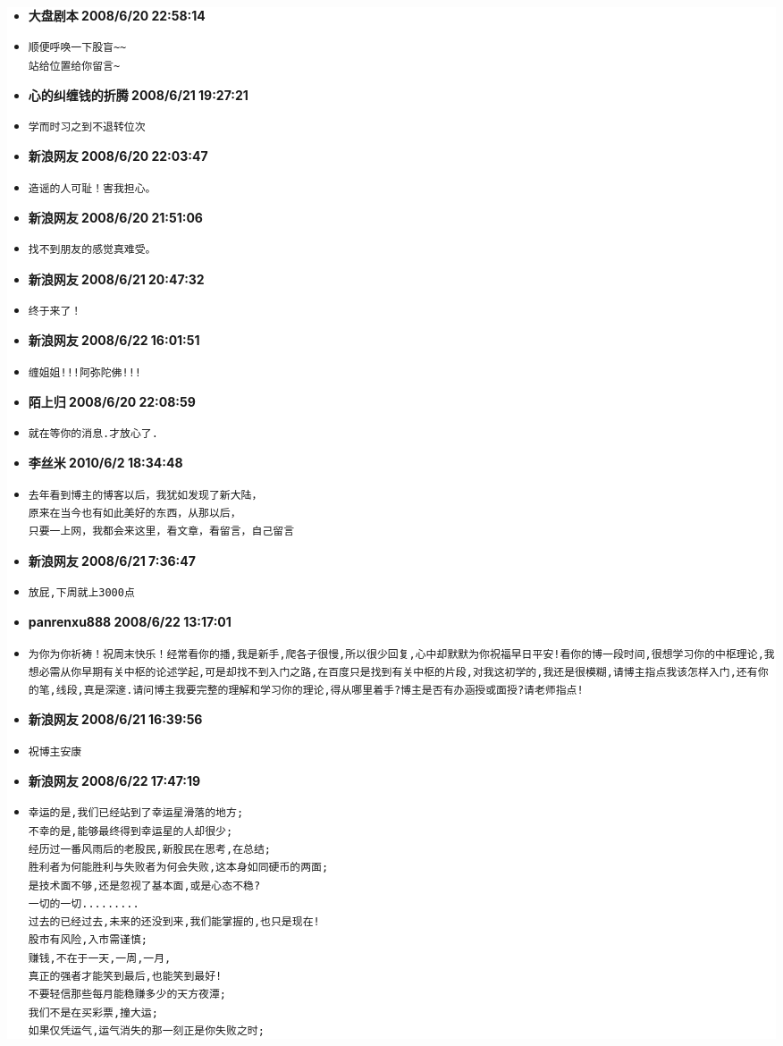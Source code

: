   ```
  ```
- **大盘剧本 2008/6/20 22:58:14**
- ```
  顺便呼唤一下股盲~~
  站给位置给你留言~
  ```
- **心的纠缠钱的折腾 2008/6/21 19:27:21**
- ```
  学而时习之到不退转位次
  ```
- **新浪网友 2008/6/20 22:03:47**
- ```
  造谣的人可耻！害我担心。
  ```
- **新浪网友 2008/6/20 21:51:06**
- ```
  找不到朋友的感觉真难受。
  ```
- **新浪网友 2008/6/21 20:47:32**
- ```
  终于来了！
  ```
- **新浪网友 2008/6/22 16:01:51**
- ```
  缠姐姐!!!阿弥陀佛!!!
  ```
- **陌上归 2008/6/20 22:08:59**
- ```
  就在等你的消息.才放心了.
  ```
- **李丝米 2010/6/2 18:34:48**
- ```
  去年看到博主的博客以后，我犹如发现了新大陆，
  原来在当今也有如此美好的东西，从那以后，
  只要一上网，我都会来这里，看文章，看留言，自己留言
  ```
- **新浪网友 2008/6/21 7:36:47**
- ```
  放屁,下周就上3000点
  ```
- **panrenxu888 2008/6/22 13:17:01**
- ```
  为你为你祈祷！祝周末快乐！经常看你的播,我是新手,爬各子很慢,所以很少回复,心中却默默为你祝福早日平安!看你的博一段时间,很想学习你的中枢理论,我想必需从你早期有关中枢的论述学起,可是却找不到入门之路,在百度只是找到有关中枢的片段,对我这初学的,我还是很模糊,请博主指点我该怎样入门,还有你的笔,线段,真是深邃.请问博主我要完整的理解和学习你的理论,得从哪里着手?博主是否有办涵授或面授?请老师指点!
  ```
- **新浪网友 2008/6/21 16:39:56**
- ```
  祝博主安康
  ```
- **新浪网友 2008/6/22 17:47:19**
- ```
  幸运的是,我们已经站到了幸运星滑落的地方;
  不幸的是,能够最终得到幸运星的人却很少;
  经历过一番风雨后的老股民,新股民在思考,在总结;
  胜利者为何能胜利与失败者为何会失败,这本身如同硬币的两面;
  是技术面不够,还是忽视了基本面,或是心态不稳?
  一切的一切.........
  过去的已经过去,未来的还没到来,我们能掌握的,也只是现在!
  股市有风险,入市需谨慎;
  赚钱,不在于一天,一周,一月,
  真正的强者才能笑到最后,也能笑到最好!
  不要轻信那些每月能稳赚多少的天方夜潭;
  我们不是在买彩票,撞大运;
  如果仅凭运气,运气消失的那一刻正是你失败之时;
  ```